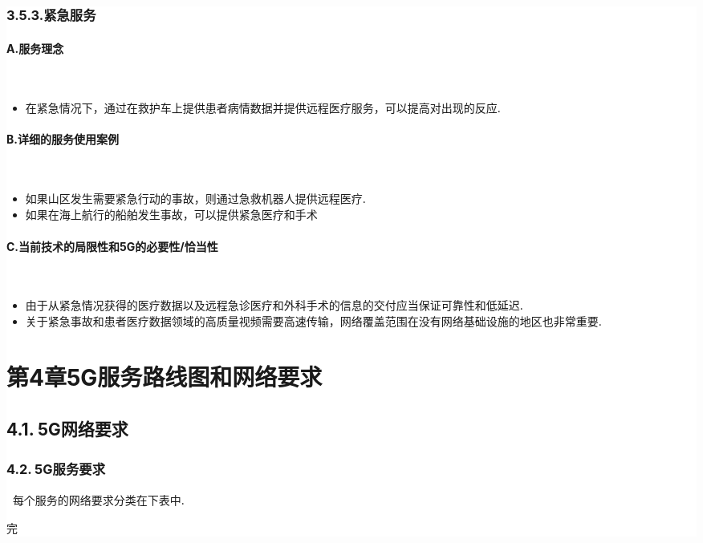 ### 3.5.3.紧急服务
#### A.服务理念
     
- 在紧急情况下，通过在救护车上提供患者病情数据并提供远程医疗服务，可以提高对出现的反应.

#### B.详细的服务使用案例
    
- 如果山区发生需要紧急行动的事故，则通过急救机器人提供远程医疗. 
- 如果在海上航行的船舶发生事故，可以提供紧急医疗和手术

#### C.当前技术的局限性和5G的必要性/恰当性
   
- 由于从紧急情况获得的医疗数据以及远程急诊医疗和外科手术的信息的交付应当保证可靠性和低延迟. 
- 关于紧急事故和患者医疗数据领域的高质量视频需要高速传输，网络覆盖范围在没有网络基础设施的地区也非常重要.

# 第4章5G服务路线图和网络要求
## 4.1. 5G网络要求
### 4.2. 5G服务要求

  每个服务的网络要求分类在下表中.

完